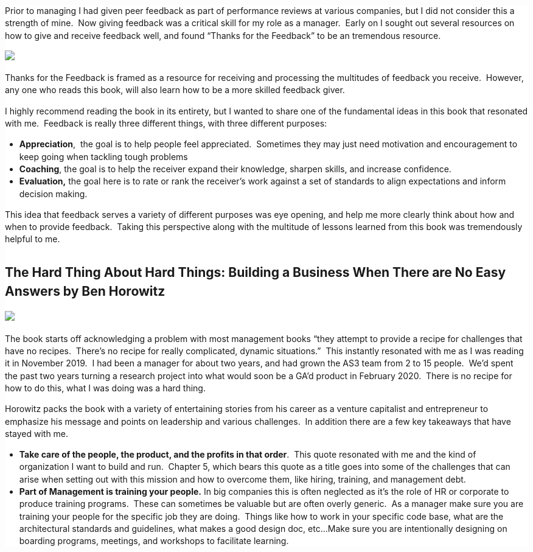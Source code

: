 Prior to managing I had given peer feedback as part of performance reviews at various companies, but I did not consider this a strength of mine.  Now giving feedback was a critical skill for my role as a manager.  Early on I sought out several resources on how to give and receive feedback well, and found “Thanks for the Feedback” to be an tremendous resource.

![](https://blackwells.co.uk/jacket/l/9780670922635.jpg)

Thanks for the Feedback is framed as a resource for receiving and processing the multitudes of feedback you receive.  However, any one who reads this book, will also learn how to be a more skilled feedback giver.

I highly recommend reading the book in its entirety, but I wanted to share one of the fundamental ideas in this book that resonated with me.  Feedback is really three different things, with three different purposes:

- **Appreciation**,  the goal is to help people feel appreciated.  Sometimes they may just need motivation and encouragement to keep going when tackling tough problems
- **Coaching**, the goal is to help the receiver expand their knowledge, sharpen skills, and increase confidence.
- **Evaluation,** the goal here is to rate or rank the receiver’s work against a set of standards to align expectations and inform decision making.

This idea that feedback serves a variety of different purposes was eye opening, and help me more clearly think about how and when to provide feedback.  Taking this perspective along with the multitude of lessons learned from this book was tremendously helpful to me.

## The Hard Thing About Hard Things: Building a Business When There are No Easy Answers by Ben Horowitz

[![](https://caitiem20.files.wordpress.com/2020/12/image-1.jpeg?w=701)](https://caitiem20.files.wordpress.com/2020/12/image-1.jpeg)

The book starts off acknowledging a problem with most management books “they attempt to provide a recipe for challenges that have no recipes.  There’s no recipe for really complicated, dynamic situations.”  This instantly resonated with me as I was reading it in November 2019.  I had been a manager for about two years, and had grown the AS3 team from 2 to 15 people.  We’d spent the past two years turning a research project into what would soon be a GA’d product in February 2020.  There is no recipe for how to do this, what I was doing was a hard thing.

Horowitz packs the book with a variety of entertaining stories from his career as a venture capitalist and entrepreneur to emphasize his message and points on leadership and various challenges.  In addition there are a few key takeaways that have stayed with me.

- **Take care of the people, the product, and the profits in that order**.  This quote resonated with me and the kind of organization I want to build and run.  Chapter 5, which bears this quote as a title goes into some of the challenges that can arise when setting out with this mission and how to overcome them, like hiring, training, and management debt.
- **Part of Management is training your people.** In big companies this is often neglected as it’s the role of HR or corporate to produce training programs.  These can sometimes be valuable but are often overly generic.  As a manager make sure you are training your people for the specific job they are doing.  Things like how to work in your specific code base, what are the architectural standards and guidelines, what makes a good design doc, etc…Make sure you are intentionally designing on boarding programs, meetings, and workshops to facilitate learning.

